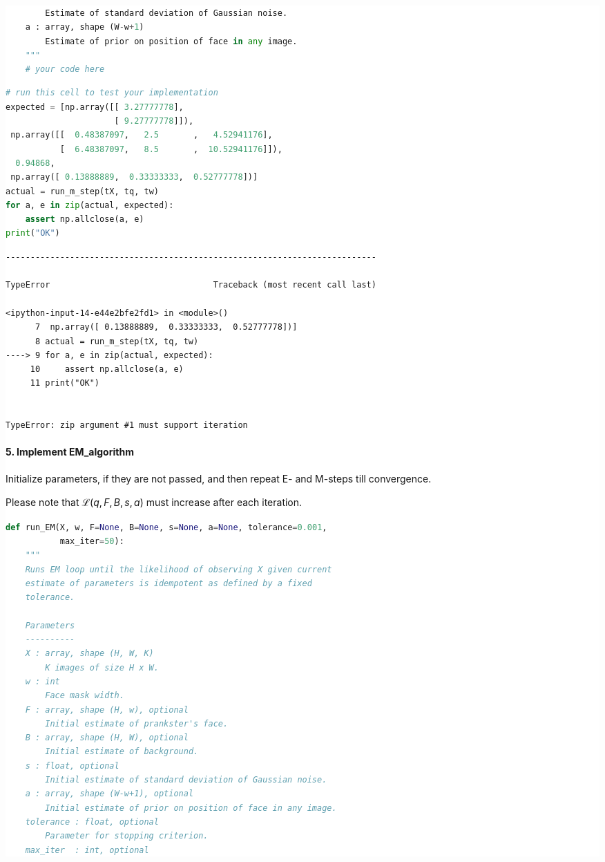 ```python
        Estimate of standard deviation of Gaussian noise.
    a : array, shape (W-w+1)
        Estimate of prior on position of face in any image.
    """
    # your code here
```


```python
# run this cell to test your implementation
expected = [np.array([[ 3.27777778],
                      [ 9.27777778]]),
 np.array([[  0.48387097,   2.5       ,   4.52941176],
           [  6.48387097,   8.5       ,  10.52941176]]),
  0.94868,
 np.array([ 0.13888889,  0.33333333,  0.52777778])]
actual = run_m_step(tX, tq, tw)
for a, e in zip(actual, expected):
    assert np.allclose(a, e)
print("OK")
```


    ---------------------------------------------------------------------------

    TypeError                                 Traceback (most recent call last)

    <ipython-input-14-e44e2bfe2fd1> in <module>()
          7  np.array([ 0.13888889,  0.33333333,  0.52777778])]
          8 actual = run_m_step(tX, tq, tw)
    ----> 9 for a, e in zip(actual, expected):
         10     assert np.allclose(a, e)
         11 print("OK")
    

    TypeError: zip argument #1 must support iteration


#### 5. Implement EM_algorithm
Initialize parameters, if they are not passed, and then repeat E- and M-steps till convergence.

Please note that $\mathcal{L}(q, \,F, \,B, \,s, \,a)$ must increase after each iteration.


```python
def run_EM(X, w, F=None, B=None, s=None, a=None, tolerance=0.001,
           max_iter=50):
    """
    Runs EM loop until the likelihood of observing X given current
    estimate of parameters is idempotent as defined by a fixed
    tolerance.

    Parameters
    ----------
    X : array, shape (H, W, K)
        K images of size H x W.
    w : int
        Face mask width.
    F : array, shape (H, w), optional
        Initial estimate of prankster's face.
    B : array, shape (H, W), optional
        Initial estimate of background.
    s : float, optional
        Initial estimate of standard deviation of Gaussian noise.
    a : array, shape (W-w+1), optional
        Initial estimate of prior on position of face in any image.
    tolerance : float, optional
        Parameter for stopping criterion.
    max_iter  : int, optional
```